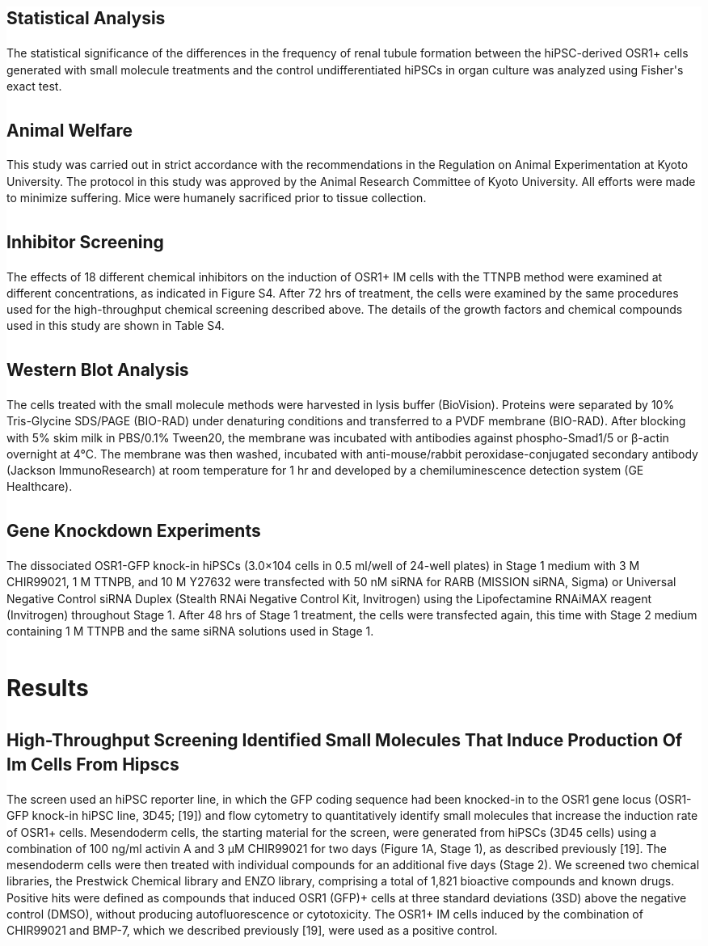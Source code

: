 ## Statistical Analysis

The statistical significance of the differences in the frequency of renal tubule formation between the hiPSC-derived OSR1+ cells generated with small molecule treatments and the control undifferentiated hiPSCs in organ culture was analyzed using Fisher's exact test.

## Animal Welfare

This study was carried out in strict accordance with the recommendations in the Regulation on Animal Experimentation at Kyoto University. The protocol in this study was approved by the Animal Research Committee of Kyoto University. All efforts were made to minimize suffering. Mice were humanely sacrificed prior to tissue collection.

## Inhibitor Screening

The effects of 18 different chemical inhibitors on the induction of OSR1+ IM cells with the TTNPB method were examined at different concentrations, as indicated in Figure S4. After 72 hrs of treatment, the cells were examined by the same procedures used for the high-throughput chemical screening described above. The details of the growth factors and chemical compounds used in this study are shown in Table S4.

## Western Blot Analysis

The cells treated with the small molecule methods were harvested in lysis buffer (BioVision). Proteins were separated by 10% Tris-Glycine SDS/PAGE (BIO-RAD) under denaturing conditions and transferred to a PVDF membrane (BIO-RAD). After blocking with 5% skim milk in PBS/0.1% Tween20, the membrane was incubated with antibodies against phospho-Smad1/5 or β-actin overnight at 4°C. The membrane was then washed, incubated with anti-mouse/rabbit peroxidase-conjugated secondary antibody (Jackson ImmunoResearch) at room temperature for 1 hr and developed by a chemiluminescence detection system (GE Healthcare).

## Gene Knockdown Experiments

The dissociated OSR1-GFP knock-in hiPSCs (3.0×104 cells in 0.5 ml/well of 24-well plates) in Stage 1 medium with 3 M CHIR99021, 1 M TTNPB, and 10 M Y27632 were transfected with 50 nM siRNA for RARB (MISSION siRNA, Sigma) or Universal Negative Control siRNA Duplex (Stealth RNAi Negative Control Kit, Invitrogen) using the Lipofectamine RNAiMAX reagent (Invitrogen) throughout Stage 1. After 48 hrs of Stage 1 treatment, the cells were transfected again, this time with Stage 2 medium containing 1 M TTNPB and the same siRNA solutions used in Stage 1.

# Results

## High-Throughput Screening Identified Small Molecules That Induce Production Of Im Cells From Hipscs

The screen used an hiPSC reporter line, in which the GFP coding sequence had been knocked-in to the OSR1 gene locus (OSR1-GFP knock-in hiPSC line, 3D45; [19]) and flow cytometry to quantitatively identify small molecules that increase the induction rate of OSR1+ cells. Mesendoderm cells, the starting material for the screen, were generated from hiPSCs (3D45 cells) using a combination of 100 ng/ml activin A and 3 µM CHIR99021 for two days (Figure 1A, Stage 1), as described previously [19]. The mesendoderm cells were then treated with individual compounds for an additional five days (Stage 2). We screened two chemical libraries, the Prestwick Chemical library and ENZO library, comprising a total of 1,821 bioactive compounds and known drugs. Positive hits were defined as compounds that induced OSR1 (GFP)+ cells at three standard deviations (3SD) above the negative control (DMSO), without producing autofluorescence or cytotoxicity. The OSR1+ IM cells induced by the combination of CHIR99021 and BMP-7, which we described previously [19], were used as a positive control.
